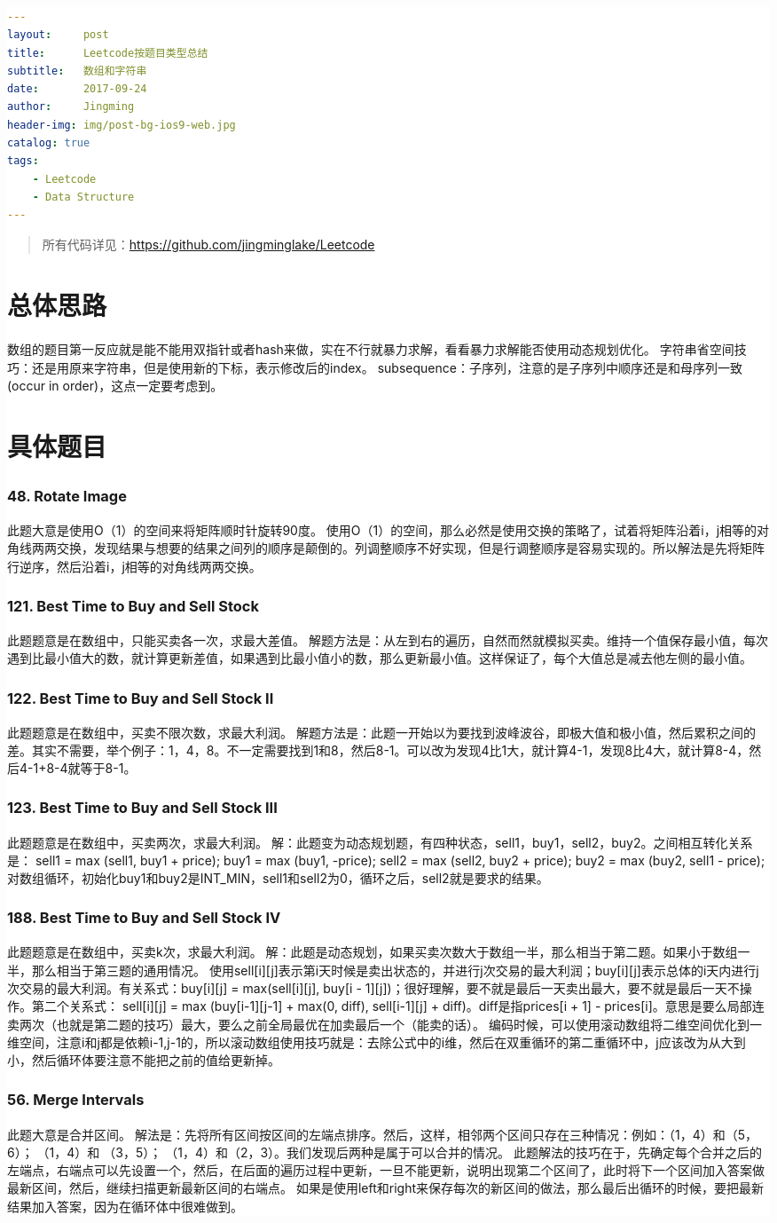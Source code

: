 ```yaml
---
layout:     post
title:      Leetcode按题目类型总结
subtitle:   数组和字符串
date:       2017-09-24
author:     Jingming
header-img: img/post-bg-ios9-web.jpg
catalog: true
tags:
    - Leetcode
    - Data Structure
--- 
```


> 所有代码详见：https://github.com/jingminglake/Leetcode

# 总体思路
数组的题目第一反应就是能不能用双指针或者hash来做，实在不行就暴力求解，看看暴力求解能否使用动态规划优化。
字符串省空间技巧：还是用原来字符串，但是使用新的下标，表示修改后的index。
subsequence：子序列，注意的是子序列中顺序还是和母序列一致(occur in order)，这点一定要考虑到。
# 具体题目
### 48. Rotate Image
此题大意是使用O（1）的空间来将矩阵顺时针旋转90度。
使用O（1）的空间，那么必然是使用交换的策略了，试着将矩阵沿着i，j相等的对角线两两交换，发现结果与想要的结果之间列的顺序是颠倒的。列调整顺序不好实现，但是行调整顺序是容易实现的。所以解法是先将矩阵行逆序，然后沿着i，j相等的对角线两两交换。
### 121. Best Time to Buy and Sell Stock
此题题意是在数组中，只能买卖各一次，求最大差值。
解题方法是：从左到右的遍历，自然而然就模拟买卖。维持一个值保存最小值，每次遇到比最小值大的数，就计算更新差值，如果遇到比最小值小的数，那么更新最小值。这样保证了，每个大值总是减去他左侧的最小值。
### 122. Best Time to Buy and Sell Stock II
此题题意是在数组中，买卖不限次数，求最大利润。
解题方法是：此题一开始以为要找到波峰波谷，即极大值和极小值，然后累积之间的差。其实不需要，举个例子：1，4，8。不一定需要找到1和8，然后8-1。可以改为发现4比1大，就计算4-1，发现8比4大，就计算8-4，然后4-1+8-4就等于8-1。
### 123. Best Time to Buy and Sell Stock III
此题题意是在数组中，买卖两次，求最大利润。
解：此题变为动态规划题，有四种状态，sell1，buy1，sell2，buy2。之间相互转化关系是：
sell1 = max (sell1, buy1 + price);
buy1 = max (buy1, -price);
sell2 = max (sell2, buy2 + price);
buy2 = max (buy2, sell1 - price);
对数组循环，初始化buy1和buy2是INT_MIN，sell1和sell2为0，循环之后，sell2就是要求的结果。
### 188. Best Time to Buy and Sell Stock IV
此题题意是在数组中，买卖k次，求最大利润。
解：此题是动态规划，如果买卖次数大于数组一半，那么相当于第二题。如果小于数组一半，那么相当于第三题的通用情况。
使用sell[i][j]表示第i天时候是卖出状态的，并进行j次交易的最大利润；buy[i][j]表示总体的i天内进行j次交易的最大利润。有关系式：buy[i][j] = max(sell[i][j], buy[i - 1][j])；很好理解，要不就是最后一天卖出最大，要不就是最后一天不操作。第二个关系式：
sell[i][j] = max (buy[i-1][j-1] + max(0, diff), sell[i-1][j] + diff)。diff是指prices[i + 1] - prices[i]。意思是要么局部连卖两次（也就是第二题的技巧）最大，要么之前全局最优在加卖最后一个（能卖的话）。
编码时候，可以使用滚动数组将二维空间优化到一维空间，注意i和j都是依赖i-1,j-1的，所以滚动数组使用技巧就是：去除公式中的i维，然后在双重循环的第二重循环中，j应该改为从大到小，然后循环体要注意不能把之前的值给更新掉。
### 56. Merge Intervals
此题大意是合并区间。
解法是：先将所有区间按区间的左端点排序。然后，这样，相邻两个区间只存在三种情况：例如：（1，4）和（5，6）； （1，4）和 （3，5）； （1，4）和（2，3）。我们发现后两种是属于可以合并的情况。
此题解法的技巧在于，先确定每个合并之后的左端点，右端点可以先设置一个，然后，在后面的遍历过程中更新，一旦不能更新，说明出现第二个区间了，此时将下一个区间加入答案做最新区间，然后，继续扫描更新最新区间的右端点。
如果是使用left和right来保存每次的新区间的做法，那么最后出循环的时候，要把最新结果加入答案，因为在循环体中很难做到。